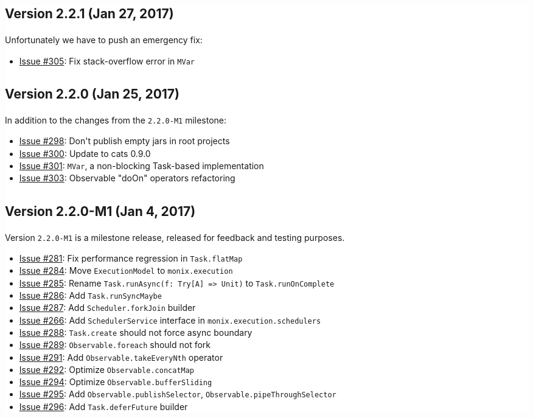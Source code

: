## Version 2.2.1 (Jan 27, 2017)

Unfortunately we have to push an emergency fix:

- [Issue #305](https://github.com/monix/monix/pull/305):
  Fix stack-overflow error in `MVar`

## Version 2.2.0 (Jan 25, 2017)

In addition to the changes from the `2.2.0-M1` milestone:

- [Issue #298](https://github.com/monix/monix/pull/298):
  Don't publish empty jars in root projects
- [Issue #300](https://github.com/monix/monix/pull/300):
  Update to cats 0.9.0
- [Issue #301](https://github.com/monix/monix/pull/301):
  `MVar`, a non-blocking Task-based implementation
- [Issue #303](https://github.com/monix/monix/issues/303):
  Observable "doOn" operators refactoring

## Version 2.2.0-M1 (Jan 4, 2017)

Version `2.2.0-M1` is a milestone release, released for feedback 
and testing purposes.

- [Issue #281](https://github.com/monix/monix/issues/281):
  Fix performance regression in `Task.flatMap`
- [Issue #284](https://github.com/monix/monix/issues/284):
  Move `ExecutionModel` to `monix.execution`
- [Issue #285](https://github.com/monix/monix/issues/285):
  Rename `Task.runAsync(f: Try[A] => Unit)` to `Task.runOnComplete`
- [Issue #286](https://github.com/monix/monix/issues/286):
  Add `Task.runSyncMaybe`
- [Issue #287](https://github.com/monix/monix/issues/287):
  Add `Scheduler.forkJoin` builder
- [Issue #266](https://github.com/monix/monix/issues/266):
  Add `SchedulerService` interface in `monix.execution.schedulers`
- [Issue #288](https://github.com/monix/monix/issues/288):
  `Task.create` should not force async boundary
- [Issue #289](https://github.com/monix/monix/issues/289):
  `Observable.foreach` should not fork
- [Issue #291](https://github.com/monix/monix/issues/291):
  Add `Observable.takeEveryNth` operator
- [Issue #292](https://github.com/monix/monix/issues/292):
  Optimize `Observable.concatMap`
- [Issue #294](https://github.com/monix/monix/issues/294):
  Optimize `Observable.bufferSliding`
- [Issue #295](https://github.com/monix/monix/issues/295):
  Add `Observable.publishSelector`, `Observable.pipeThroughSelector`
- [Issue #296](https://github.com/monix/monix/issues/296):
  Add `Task.deferFuture` builder
